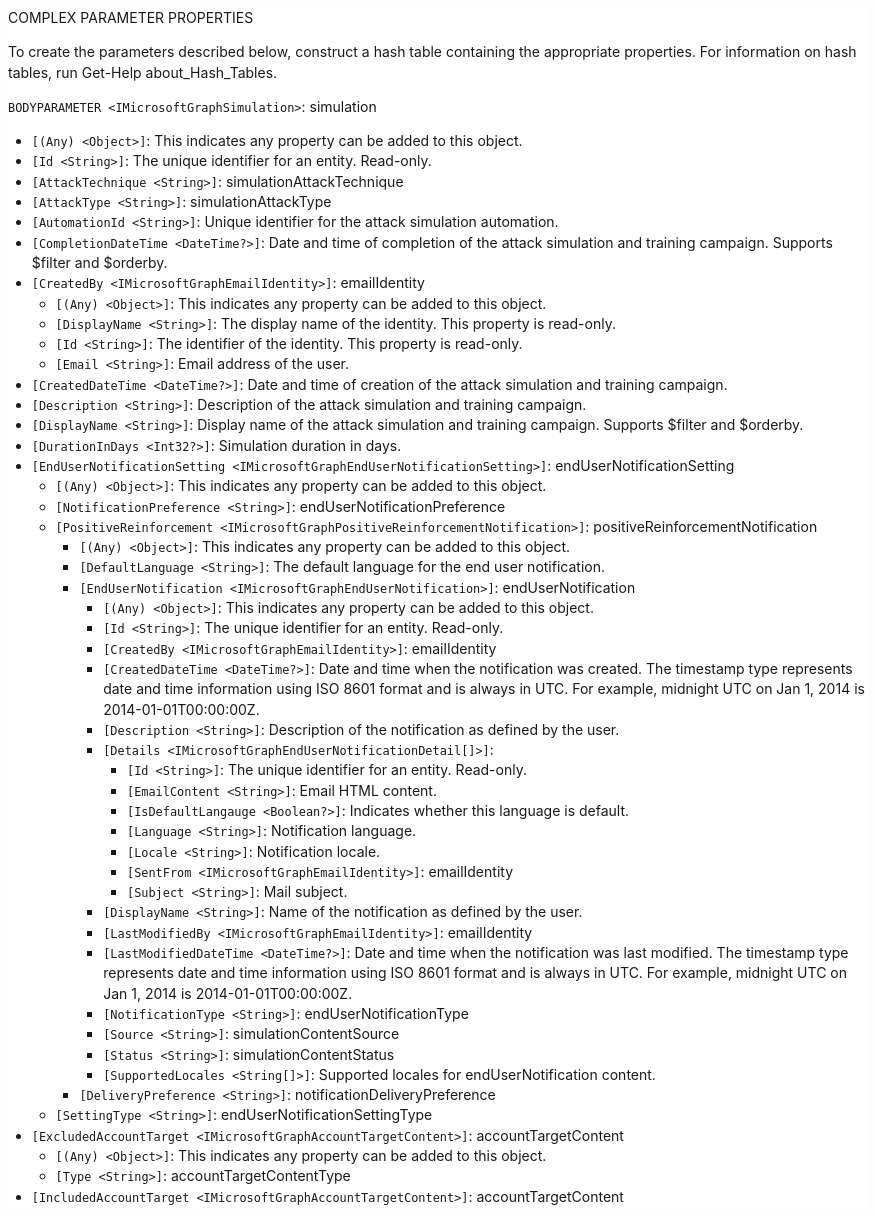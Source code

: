 COMPLEX PARAMETER PROPERTIES

To create the parameters described below, construct a hash table containing the appropriate properties. For information on hash tables, run Get-Help about_Hash_Tables.


`BODYPARAMETER <IMicrosoftGraphSimulation>`: simulation
  - `[(Any) <Object>]`: This indicates any property can be added to this object.
  - `[Id <String>]`: The unique identifier for an entity. Read-only.
  - `[AttackTechnique <String>]`: simulationAttackTechnique
  - `[AttackType <String>]`: simulationAttackType
  - `[AutomationId <String>]`: Unique identifier for the attack simulation automation.
  - `[CompletionDateTime <DateTime?>]`: Date and time of completion of the attack simulation and training campaign. Supports $filter and $orderby.
  - `[CreatedBy <IMicrosoftGraphEmailIdentity>]`: emailIdentity
    - `[(Any) <Object>]`: This indicates any property can be added to this object.
    - `[DisplayName <String>]`: The display name of the identity. This property is read-only.
    - `[Id <String>]`: The identifier of the identity. This property is read-only.
    - `[Email <String>]`: Email address of the user.
  - `[CreatedDateTime <DateTime?>]`: Date and time of creation of the attack simulation and training campaign.
  - `[Description <String>]`: Description of the attack simulation and training campaign.
  - `[DisplayName <String>]`: Display name of the attack simulation and training campaign. Supports $filter and $orderby.
  - `[DurationInDays <Int32?>]`: Simulation duration in days.
  - `[EndUserNotificationSetting <IMicrosoftGraphEndUserNotificationSetting>]`: endUserNotificationSetting
    - `[(Any) <Object>]`: This indicates any property can be added to this object.
    - `[NotificationPreference <String>]`: endUserNotificationPreference
    - `[PositiveReinforcement <IMicrosoftGraphPositiveReinforcementNotification>]`: positiveReinforcementNotification
      - `[(Any) <Object>]`: This indicates any property can be added to this object.
      - `[DefaultLanguage <String>]`: The default language for the end user notification.
      - `[EndUserNotification <IMicrosoftGraphEndUserNotification>]`: endUserNotification
        - `[(Any) <Object>]`: This indicates any property can be added to this object.
        - `[Id <String>]`: The unique identifier for an entity. Read-only.
        - `[CreatedBy <IMicrosoftGraphEmailIdentity>]`: emailIdentity
        - `[CreatedDateTime <DateTime?>]`: Date and time when the notification was created. The timestamp type represents date and time information using ISO 8601 format and is always in UTC. For example, midnight UTC on Jan 1, 2014 is 2014-01-01T00:00:00Z.
        - `[Description <String>]`: Description of the notification as defined by the user.
        - `[Details <IMicrosoftGraphEndUserNotificationDetail[]>]`: 
          - `[Id <String>]`: The unique identifier for an entity. Read-only.
          - `[EmailContent <String>]`: Email HTML content.
          - `[IsDefaultLangauge <Boolean?>]`: Indicates whether this language is default.
          - `[Language <String>]`: Notification language.
          - `[Locale <String>]`: Notification locale.
          - `[SentFrom <IMicrosoftGraphEmailIdentity>]`: emailIdentity
          - `[Subject <String>]`: Mail subject.
        - `[DisplayName <String>]`: Name of the notification as defined by the user.
        - `[LastModifiedBy <IMicrosoftGraphEmailIdentity>]`: emailIdentity
        - `[LastModifiedDateTime <DateTime?>]`: Date and time when the notification was last modified. The timestamp type represents date and time information using ISO 8601 format and is always in UTC. For example, midnight UTC on Jan 1, 2014 is 2014-01-01T00:00:00Z.
        - `[NotificationType <String>]`: endUserNotificationType
        - `[Source <String>]`: simulationContentSource
        - `[Status <String>]`: simulationContentStatus
        - `[SupportedLocales <String[]>]`: Supported locales for endUserNotification content.
      - `[DeliveryPreference <String>]`: notificationDeliveryPreference
    - `[SettingType <String>]`: endUserNotificationSettingType
  - `[ExcludedAccountTarget <IMicrosoftGraphAccountTargetContent>]`: accountTargetContent
    - `[(Any) <Object>]`: This indicates any property can be added to this object.
    - `[Type <String>]`: accountTargetContentType
  - `[IncludedAccountTarget <IMicrosoftGraphAccountTargetContent>]`: accountTargetContent